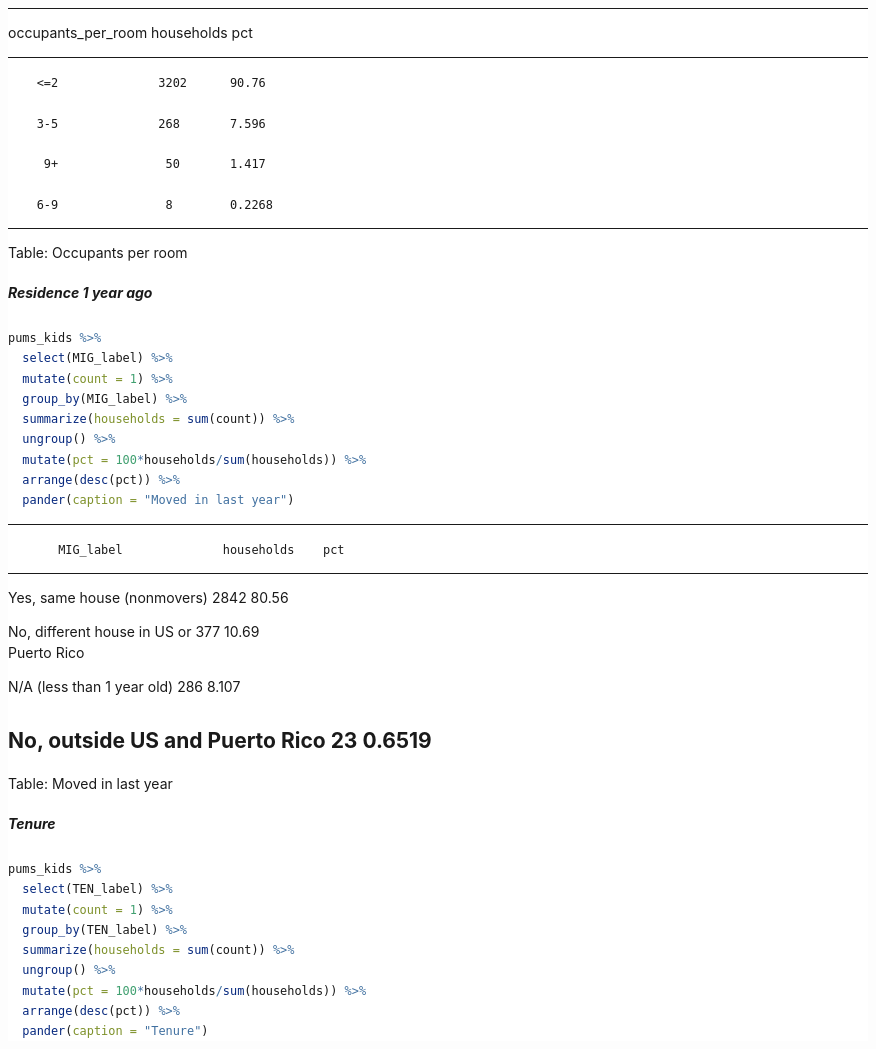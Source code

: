 
------------------------------------------
 occupants_per_room   households    pct   
-------------------- ------------ --------
        <=2              3202      90.76  

        3-5              268       7.596  

         9+               50       1.417  

        6-9               8        0.2268 
------------------------------------------

Table: Occupants per room
##### Residence 1 year ago

```r
pums_kids %>%
  select(MIG_label) %>%
  mutate(count = 1) %>%
  group_by(MIG_label) %>%
  summarize(households = sum(count)) %>%
  ungroup() %>%
  mutate(pct = 100*households/sum(households)) %>%
  arrange(desc(pct)) %>%
  pander(caption = "Moved in last year")
```


------------------------------------------------------
           MIG_label              households    pct   
-------------------------------- ------------ --------
  Yes, same house (nonmovers)        2842      80.56  

  No, different house in US or       377       10.69  
          Puerto Rico                                 

   N/A (less than 1 year old)        286       8.107  

 No, outside US and Puerto Rico       23       0.6519 
------------------------------------------------------

Table: Moved in last year
##### Tenure

```r
pums_kids %>%
  select(TEN_label) %>%
  mutate(count = 1) %>%
  group_by(TEN_label) %>%
  summarize(households = sum(count)) %>%
  ungroup() %>%
  mutate(pct = 100*households/sum(households)) %>%
  arrange(desc(pct)) %>%
  pander(caption = "Tenure")
```
